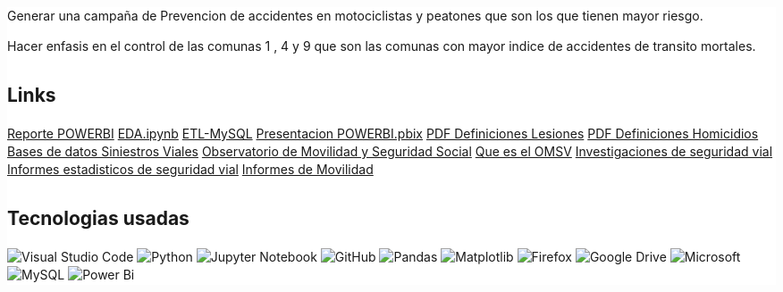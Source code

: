 Generar una campaña de Prevencion de accidentes en motociclistas y peatones que son los que tienen mayor riesgo.

Hacer enfasis en el control de las comunas 1 , 4 y 9 que son las comunas con mayor indice de accidentes de transito mortales.


## Links

[Reporte POWERBI](https://app.powerbi.com/view?r=eyJrIjoiZGZiMzMwNGQtOWJjZi00N2E5LTg4MWUtOGFkNmZhZGUyYjMzIiwidCI6ImRmODY3OWNkLWE4MGUtNDVkOC05OWFjLWM4M2VkN2ZmOTVhMCJ9)
[EDA.ipynb](https://github.com/Frombini/Proyecto-Siniestros-Viales/blob/main/EDA.ipynb)
[ETL-MySQL](https://github.com/Frombini/Proyecto-Siniestros-Viales/blob/main/ETL_para_PowerBI.sql)
[Presentacion POWERBI.pbix](https://github.com/Frombini/Proyecto-Siniestros-Viales/blob/main/Dashboard_Siniestros_Viales.pbix)
[PDF Definiciones Lesiones](https://github.com/Frombini/Proyecto-Siniestros-Viales/blob/main/Documentacion/NOTAS_LESIONES_SINIESTRO_VIAL.pdf)
[PDF Definiciones Homicidios](https://github.com/Frombini/Proyecto-Siniestros-Viales/blob/main/Documentacion/NOTAS_HOMICIDIOS_SINIESTRO_VIAL.pdf)
[Bases de datos Siniestros Viales](https://data.buenosaires.gob.ar/dataset/victimas-siniestros-viales)
[Observatorio de Movilidad y Seguridad Social](https://buenosaires.gob.ar/movilidad/plan-de-seguridad-vial/observatorio-de-movilidad-y-seguridad-vial)
[Que es el OMSV](https://buenosaires.gob.ar/movilidad/plan-de-seguridad-vial/que-es-el-omsv)
[Investigaciones de seguridad vial](https://buenosaires.gob.ar/jefaturadegabinete/movilidad/investigaciones-de-seguridad-vial)
[Informes estadisticos de seguridad vial](https://buenosaires.gob.ar/jefaturadegabinete/movilidad/informes-estadisticos-de-seguridad-vial)
[Informes de Movilidad](https://buenosaires.gob.ar/jefaturadegabinete/movilidad/informes-de-movilidad)


## Tecnologias usadas

![Visual Studio Code](https://img.shields.io/badge/Visual%20Studio%20Code-0078d7.svg?style=for-the-badge&logo=visual-studio-code&logoColor=white)
![Python](https://img.shields.io/badge/python-3670A0?style=for-the-badge&logo=python&logoColor=ffdd54)
![Jupyter Notebook](https://img.shields.io/badge/jupyter-%23FA0F00.svg?style=for-the-badge&logo=jupyter&logoColor=white)
![GitHub](https://img.shields.io/badge/github-%23121011.svg?style=for-the-badge&logo=github&logoColor=white)
![Pandas](https://img.shields.io/badge/pandas-%23150458.svg?style=for-the-badge&logo=pandas&logoColor=white)
![Matplotlib](https://img.shields.io/badge/Matplotlib-%23ffffff.svg?style=for-the-badge&logo=Matplotlib&logoColor=black)
![Firefox](https://img.shields.io/badge/Firefox-FF7139?style=for-the-badge&logo=Firefox-Browser&logoColor=white)
![Google Drive](https://img.shields.io/badge/Google%20Drive-4285F4?style=for-the-badge&logo=googledrive&logoColor=white)
![Microsoft](https://img.shields.io/badge/Microsoft-0078D4?style=for-the-badge&logo=microsoft&logoColor=white)
![MySQL](https://img.shields.io/badge/mysql-%2300f.svg?style=for-the-badge&logo=mysql&logoColor=white)
![Power Bi](https://img.shields.io/badge/power_bi-F2C811?style=for-the-badge&logo=powerbi&logoColor=black)
